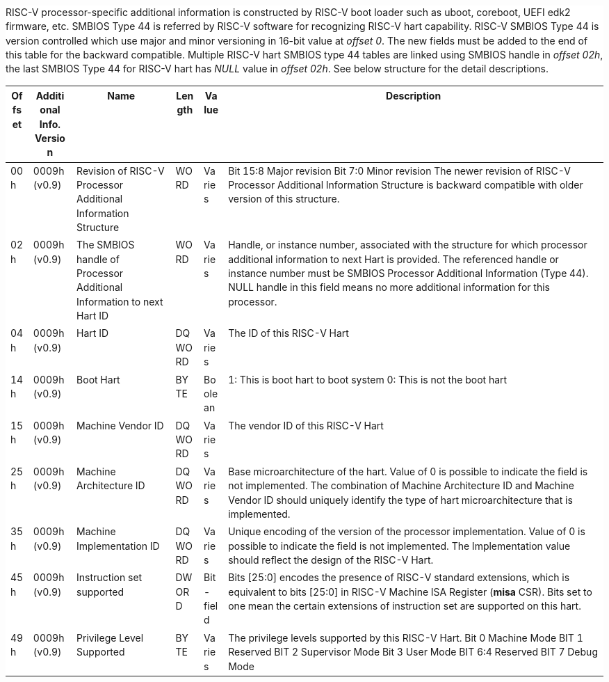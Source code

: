 RISC-V processor-specific additional information is constructed by RISC-V boot loader such as uboot, coreboot, UEFI edk2 firmware, etc. SMBIOS Type 44 is referred by RISC-V software for recognizing RISC-V hart capability. RISC-V SMBIOS Type 44 is version controlled which use major and minor versioning in 16-bit value at *offset 0*. The new fields must be added to the end of this table for the backward compatible. Multiple RISC-V hart SMBIOS type 44 tables are linked using SMBIOS handle in *offset 02h*, the last SMBIOS Type 44 for RISC-V hart has *NULL* value in *offset 02h*. See below structure for the detail descriptions.

| **Offset** | **Additional Info. Version** | **Name**                                                              | **Length** | **Value** | **Description**                                                                                                                                                                                                                                                                                                       |
|------------|------------------------------|-----------------------------------------------------------------------|------------|-----------|-----------------------------------------------------------------------------------------------------------------------------------------------------------------------------------------------------------------------------------------------------------------------------------------------------------------------|
| 00h        | 0009h (v0.9)                 | Revision of RISC-V Processor Additional Information Structure         | WORD       | Varies    | Bit 15:8 Major revision Bit 7:0 Minor revision The newer revision of RISC-V Processor Additional Information Structure is backward compatible with older version of this structure.                                                                                                                                   |
| 02h        | 0009h (v0.9)                 | The SMBIOS handle of Processor Additional Information to next Hart ID | WORD       | Varies    | Handle, or instance number, associated with the structure for which processor additional information to next Hart is provided. The referenced handle or instance number must be SMBIOS Processor Additional Information (Type 44). NULL handle in this field means no more additional information for this processor. |
| 04h        | 0009h (v0.9)                 | Hart ID                                                               | DQWORD     | Varies    | The ID of this RISC-V Hart                                                                                                                                                                                                                                                                                            |
| 14h        | 0009h (v0.9)                 | Boot Hart                                                             | BYTE       | Boolean   | 1: This is boot hart to boot system 0: This is not the boot hart                                                                                                                                                                                                                                                      |
| 15h        | 0009h (v0.9)                 | Machine Vendor ID                                                     | DQWORD     | Varies    | The vendor ID of this RISC-V Hart                                                                                                                                                                                                                                                                                     |
| 25h        | 0009h (v0.9)                 | Machine Architecture ID                                               | DQWORD     | Varies    | Base microarchitecture of the hart. Value of 0 is possible to indicate the ﬁeld is not implemented. The combination of Machine Architecture ID and Machine Vendor ID should uniquely identify the type of hart microarchitecture that is implemented.                                                                 |
| 35h        | 0009h (v0.9)                 | Machine Implementation ID                                             | DQWORD     | Varies    | Unique encoding of the version of the processor implementation. Value of 0 is possible to indicate the ﬁeld is not implemented. The Implementation value should reﬂect the design of the RISC-V Hart.                                                                                                                 |
| 45h        | 0009h (v0.9)                 | Instruction set supported                                             | DWORD      | Bit-field | Bits [25:0] encodes the presence of RISC-V standard extensions, which is equivalent to bits [25:0] in RISC-V Machine ISA Register (**misa** CSR). Bits set to one mean the certain extensions of instruction set are supported on this hart.                                                                          |
| 49h        | 0009h (v0.9)                 | Privilege Level Supported                                             | BYTE       | Varies    | The privilege levels supported by this RISC-V Hart. Bit 0 Machine Mode BIT 1 Reserved BIT 2 Supervisor Mode Bit 3 User Mode BIT 6:4 Reserved BIT 7 Debug Mode                                                                                                                                                         |